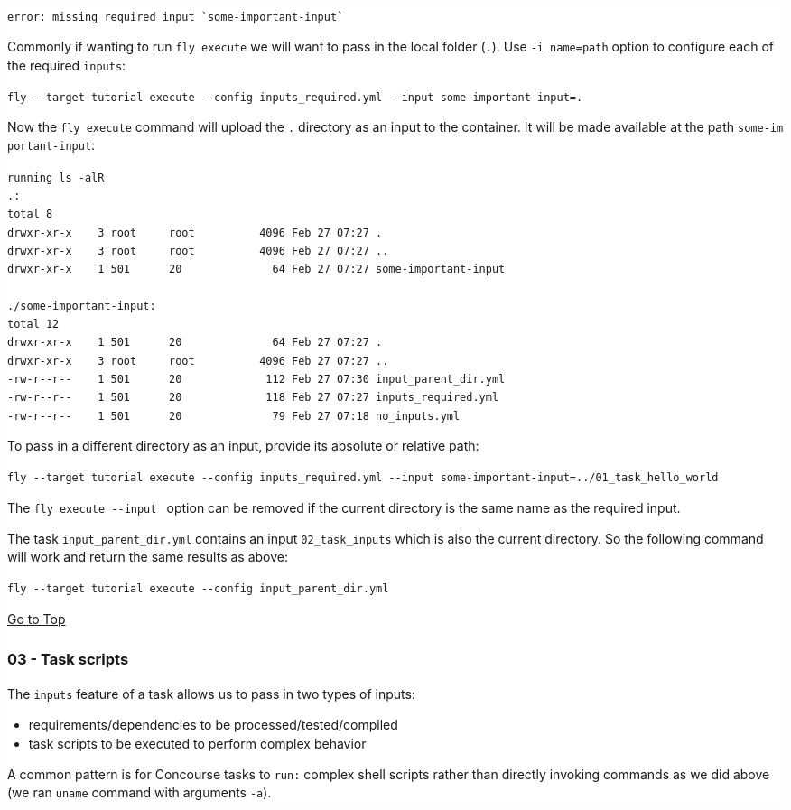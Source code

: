 ```
error: missing required input `some-important-input`
```

Commonly if wanting to run `fly execute` we will want to pass in the local folder (`.`). Use `-i name=path` option to configure each of the required `inputs`:

```
fly --target tutorial execute --config inputs_required.yml --input some-important-input=.
```

Now the `fly execute` command will upload the `.` directory as an input to the container. It will be made available at the path `some-important-input`:

```
running ls -alR
.:
total 8
drwxr-xr-x    3 root     root          4096 Feb 27 07:27 .
drwxr-xr-x    3 root     root          4096 Feb 27 07:27 ..
drwxr-xr-x    1 501      20              64 Feb 27 07:27 some-important-input

./some-important-input:
total 12
drwxr-xr-x    1 501      20              64 Feb 27 07:27 .
drwxr-xr-x    3 root     root          4096 Feb 27 07:27 ..
-rw-r--r--    1 501      20             112 Feb 27 07:30 input_parent_dir.yml
-rw-r--r--    1 501      20             118 Feb 27 07:27 inputs_required.yml
-rw-r--r--    1 501      20              79 Feb 27 07:18 no_inputs.yml
```

To pass in a different directory as an input, provide its absolute or relative path:

```
fly --target tutorial execute --config inputs_required.yml --input some-important-input=../01_task_hello_world
```

The `fly execute --input ` option can be removed if the current directory is the same name as the required input.

The task `input_parent_dir.yml` contains an input `02_task_inputs` which is also the current directory. So the following command will work and return the same results as above:

```
fly --target tutorial execute --config input_parent_dir.yml
```

[Go to Top](#concourse-tutorial)

### 03 - Task scripts

The `inputs` feature of a task allows us to pass in two types of inputs:

* requirements/dependencies to be processed/tested/compiled
* task scripts to be executed to perform complex behavior

A common pattern is for Concourse tasks to `run:` complex shell scripts rather than directly invoking commands as we did above (we ran `uname` command with arguments `-a`).
